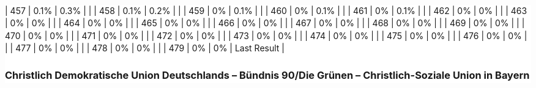 | 457 | 0.1% | 0.3% |  |
| 458 | 0.1% | 0.2% |  |
| 459 | 0% | 0.1% |  |
| 460 | 0% | 0.1% |  |
| 461 | 0% | 0.1% |  |
| 462 | 0% | 0% |  |
| 463 | 0% | 0% |  |
| 464 | 0% | 0% |  |
| 465 | 0% | 0% |  |
| 466 | 0% | 0% |  |
| 467 | 0% | 0% |  |
| 468 | 0% | 0% |  |
| 469 | 0% | 0% |  |
| 470 | 0% | 0% |  |
| 471 | 0% | 0% |  |
| 472 | 0% | 0% |  |
| 473 | 0% | 0% |  |
| 474 | 0% | 0% |  |
| 475 | 0% | 0% |  |
| 476 | 0% | 0% |  |
| 477 | 0% | 0% |  |
| 478 | 0% | 0% |  |
| 479 | 0% | 0% | Last Result |

### Christlich Demokratische Union Deutschlands – Bündnis 90/Die Grünen – Christlich-Soziale Union in Bayern
